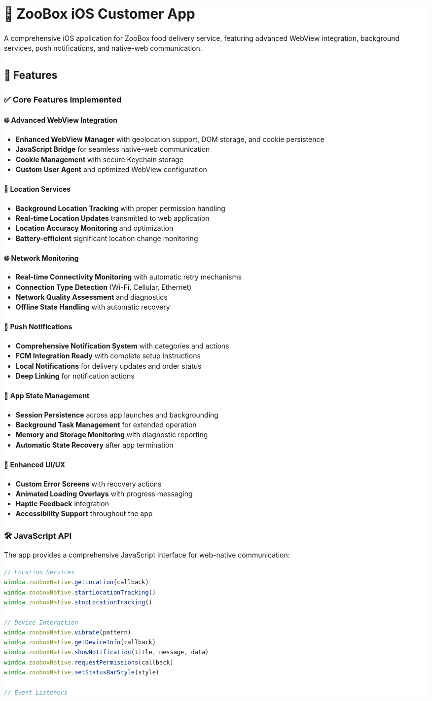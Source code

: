 # 🚀 ZooBox iOS Customer App

A comprehensive iOS application for ZooBox food delivery service, featuring advanced WebView integration, background services, push notifications, and native-web communication.

## 📱 Features

### ✅ Core Features Implemented

#### 🌐 **Advanced WebView Integration**
- **Enhanced WebView Manager** with geolocation support, DOM storage, and cookie persistence
- **JavaScript Bridge** for seamless native-web communication
- **Cookie Management** with secure Keychain storage
- **Custom User Agent** and optimized WebView configuration

#### 📍 **Location Services**
- **Background Location Tracking** with proper permission handling
- **Real-time Location Updates** transmitted to web application
- **Location Accuracy Monitoring** and optimization
- **Battery-efficient** significant location change monitoring

#### 🌐 **Network Monitoring**
- **Real-time Connectivity Monitoring** with automatic retry mechanisms
- **Connection Type Detection** (Wi-Fi, Cellular, Ethernet)
- **Network Quality Assessment** and diagnostics
- **Offline State Handling** with automatic recovery

#### 🔔 **Push Notifications**
- **Comprehensive Notification System** with categories and actions
- **FCM Integration Ready** with complete setup instructions
- **Local Notifications** for delivery updates and order status
- **Deep Linking** for notification actions

#### 🔧 **App State Management**
- **Session Persistence** across app launches and backgrounding
- **Background Task Management** for extended operation
- **Memory and Storage Monitoring** with diagnostic reporting
- **Automatic State Recovery** after app termination

#### 🎨 **Enhanced UI/UX**
- **Custom Error Screens** with recovery actions
- **Animated Loading Overlays** with progress messaging
- **Haptic Feedback** integration
- **Accessibility Support** throughout the app

### 🛠 **JavaScript API**

The app provides a comprehensive JavaScript interface for web-native communication:

```javascript
// Location Services
window.zooboxNative.getLocation(callback)
window.zooboxNative.startLocationTracking()
window.zooboxNative.stopLocationTracking()

// Device Interaction
window.zooboxNative.vibrate(pattern)
window.zooboxNative.getDeviceInfo(callback)
window.zooboxNative.showNotification(title, message, data)
window.zooboxNative.requestPermissions(callback)
window.zooboxNative.setStatusBarStyle(style)

// Event Listeners
```